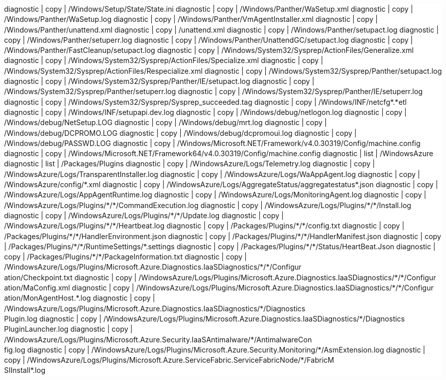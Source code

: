 diagnostic | copy | /Windows/Setup/State/State.ini
diagnostic | copy | /Windows/Panther/WaSetup.xml
diagnostic | copy | /Windows/Panther/WaSetup.log
diagnostic | copy | /Windows/Panther/VmAgentInstaller.xml
diagnostic | copy | /Windows/Panther/unattend.xml
diagnostic | copy | /unattend.xml
diagnostic | copy | /Windows/Panther/setupact.log
diagnostic | copy | /Windows/Panther/setuperr.log
diagnostic | copy | /Windows/Panther/UnattendGC/setupact.log
diagnostic | copy | /Windows/Panther/FastCleanup/setupact.log
diagnostic | copy | /Windows/System32/Sysprep/ActionFiles/Generalize.xml
diagnostic | copy | /Windows/System32/Sysprep/ActionFiles/Specialize.xml
diagnostic | copy | /Windows/System32/Sysprep/ActionFiles/Respecialize.xml
diagnostic | copy | /Windows/System32/Sysprep/Panther/setupact.log
diagnostic | copy | /Windows/System32/Sysprep/Panther/IE/setupact.log
diagnostic | copy | /Windows/System32/Sysprep/Panther/setuperr.log
diagnostic | copy | /Windows/System32/Sysprep/Panther/IE/setuperr.log
diagnostic | copy | /Windows/System32/Sysprep/Sysprep_succeeded.tag
diagnostic | copy | /Windows/INF/netcfg\*.\*etl
diagnostic | copy | /Windows/INF/setupapi.dev.log
diagnostic | copy | /Windows/debug/netlogon.log
diagnostic | copy | /Windows/debug/NetSetup.LOG
diagnostic | copy | /Windows/debug/mrt.log
diagnostic | copy | /Windows/debug/DCPROMO.LOG
diagnostic | copy | /Windows/debug/dcpromoui.log
diagnostic | copy | /Windows/debug/PASSWD.LOG
diagnostic | copy | /Windows/Microsoft.NET/Framework/v4.0.30319/Config/machine.config
diagnostic | copy | /Windows/Microsoft.NET/Framework64/v4.0.30319/Config/machine.config
diagnostic | list | /WindowsAzure
diagnostic | list | /Packages/Plugins
diagnostic | copy | /WindowsAzure/Logs/Telemetry.log
diagnostic | copy | /WindowsAzure/Logs/TransparentInstaller.log
diagnostic | copy | /WindowsAzure/Logs/WaAppAgent.log
diagnostic | copy | /WindowsAzure/config/\*.xml
diagnostic | copy | /WindowsAzure/Logs/AggregateStatus/aggregatestatus\*.json
diagnostic | copy | /WindowsAzure/Logs/AppAgentRuntime.log
diagnostic | copy | /WindowsAzure/Logs/MonitoringAgent.log
diagnostic | copy | /WindowsAzure/Logs/Plugins/\*/\*/CommandExecution.log
diagnostic | copy | /WindowsAzure/Logs/Plugins/\*/\*/Install.log
diagnostic | copy | /WindowsAzure/Logs/Plugins/\*/\*/Update.log
diagnostic | copy | /WindowsAzure/Logs/Plugins/\*/\*/Heartbeat.log
diagnostic | copy | /Packages/Plugins/\*/\*/config.txt
diagnostic | copy | /Packages/Plugins/\*/\*/HandlerEnvironment.json
diagnostic | copy | /Packages/Plugins/\*/\*/HandlerManifest.json
diagnostic | copy | /Packages/Plugins/\*/\*/RuntimeSettings/\*.settings
diagnostic | copy | /Packages/Plugins/\*/\*/Status/HeartBeat.Json
diagnostic | copy | /Packages/Plugins/\*/\*/PackageInformation.txt
diagnostic | copy | /WindowsAzure/Logs/Plugins/Microsoft.Azure.Diagnostics.IaaSDiagnostics/\*/\*/Configur<br>ation/Checkpoint.txt
diagnostic | copy | /WindowsAzure/Logs/Plugins/Microsoft.Azure.Diagnostics.IaaSDiagnostics/\*/\*/Configur<br>ation/MaConfig.xml
diagnostic | copy | /WindowsAzure/Logs/Plugins/Microsoft.Azure.Diagnostics.IaaSDiagnostics/\*/\*/Configur<br>ation/MonAgentHost.\*.log
diagnostic | copy | /WindowsAzure/Logs/Plugins/Microsoft.Azure.Diagnostics.IaaSDiagnostics/\*/Diagnostics<br>Plugin.log
diagnostic | copy | /WindowsAzure/Logs/Plugins/Microsoft.Azure.Diagnostics.IaaSDiagnostics/\*/Diagnostics<br>PluginLauncher.log
diagnostic | copy | /WindowsAzure/Logs/Plugins/Microsoft.Azure.Security.IaaSAntimalware/\*/AntimalwareCon<br>fig.log
diagnostic | copy | /WindowsAzure/Logs/Plugins/Microsoft.Azure.Security.Monitoring/\*/AsmExtension.log
diagnostic | copy | /WindowsAzure/Logs/Plugins/Microsoft.Azure.ServiceFabric.ServiceFabricNode/\*/FabricM<br>SIInstall\*.log